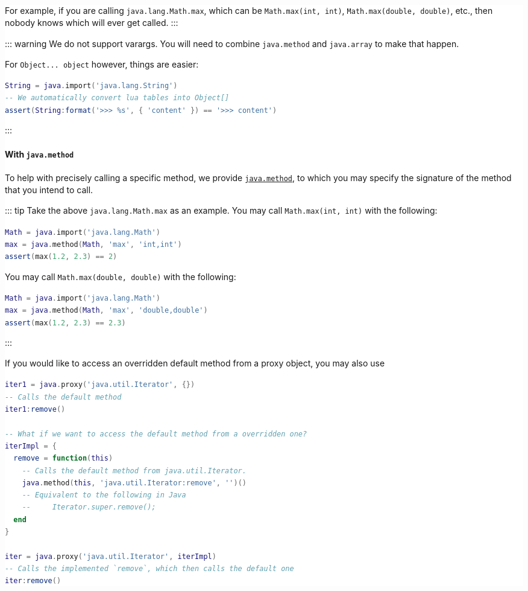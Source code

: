 For example, if you are calling `java.lang.Math.max`, which can be `Math.max(int, int)`, `Math.max(double, double)`, etc., then nobody knows which will ever get called.
:::

::: warning
We do not support varargs. You will need to combine `java.method` and `java.array` to make that happen.

For `Object... object` however, things are easier:

```lua
String = java.import('java.lang.String')
-- We automatically convert lua tables into Object[]
assert(String:format('>>> %s', { 'content' }) == '>>> content')
```
:::

#### With `java.method`

To help with precisely calling a specific method, we provide [`java.method`](#method-jobject-method-signature-function),
to which you may specify the signature of the method that you intend to call.

::: tip
Take the above `java.lang.Math.max` as an example. You may call `Math.max(int, int)` with the following:

```lua {2}
Math = java.import('java.lang.Math')
max = java.method(Math, 'max', 'int,int')
assert(max(1.2, 2.3) == 2)
```

You may call `Math.max(double, double)` with the following:

```lua {2}
Math = java.import('java.lang.Math')
max = java.method(Math, 'max', 'double,double')
assert(max(1.2, 2.3) == 2.3)
```
:::

If you would like to access an overridden default method from a proxy object,
you may also use 

```lua
iter1 = java.proxy('java.util.Iterator', {})
-- Calls the default method
iter1:remove()

-- What if we want to access the default method from a overridden one?
iterImpl = {
  remove = function(this)
    -- Calls the default method from java.util.Iterator.
    java.method(this, 'java.util.Iterator:remove', '')()
    -- Equivalent to the following in Java
    --     Iterator.super.remove();
  end
}

iter = java.proxy('java.util.Iterator', iterImpl)
-- Calls the implemented `remove`, which then calls the default one
iter:remove()
```
